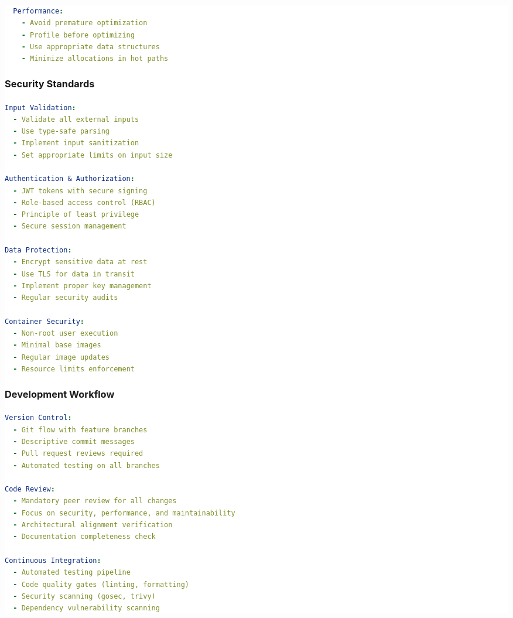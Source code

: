 ```yaml
  Performance:
    - Avoid premature optimization
    - Profile before optimizing
    - Use appropriate data structures
    - Minimize allocations in hot paths
```

### Security Standards

```yaml
Input Validation:
  - Validate all external inputs
  - Use type-safe parsing
  - Implement input sanitization
  - Set appropriate limits on input size

Authentication & Authorization:
  - JWT tokens with secure signing
  - Role-based access control (RBAC)
  - Principle of least privilege
  - Secure session management

Data Protection:
  - Encrypt sensitive data at rest
  - Use TLS for data in transit
  - Implement proper key management
  - Regular security audits

Container Security:
  - Non-root user execution
  - Minimal base images
  - Regular image updates
  - Resource limits enforcement
```

### Development Workflow

```yaml
Version Control:
  - Git flow with feature branches
  - Descriptive commit messages
  - Pull request reviews required
  - Automated testing on all branches

Code Review:
  - Mandatory peer review for all changes
  - Focus on security, performance, and maintainability
  - Architectural alignment verification
  - Documentation completeness check

Continuous Integration:
  - Automated testing pipeline
  - Code quality gates (linting, formatting)
  - Security scanning (gosec, trivy)
  - Dependency vulnerability scanning
```
